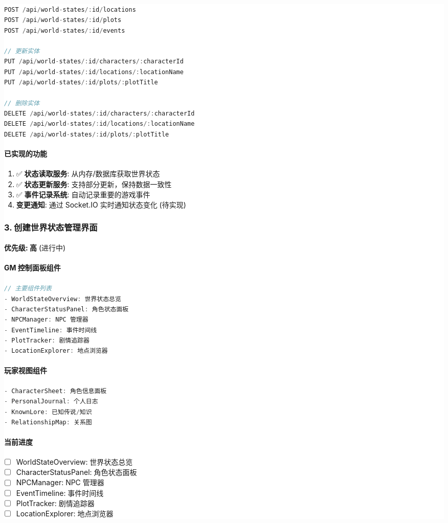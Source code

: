 ```typescript
POST /api/world-states/:id/locations
POST /api/world-states/:id/plots
POST /api/world-states/:id/events

// 更新实体
PUT /api/world-states/:id/characters/:characterId
PUT /api/world-states/:id/locations/:locationName
PUT /api/world-states/:id/plots/:plotTitle

// 删除实体
DELETE /api/world-states/:id/characters/:characterId
DELETE /api/world-states/:id/locations/:locationName
DELETE /api/world-states/:id/plots/:plotTitle
```

#### 已实现的功能

1. ✅ **状态读取服务**: 从内存/数据库获取世界状态
2. ✅ **状态更新服务**: 支持部分更新，保持数据一致性
3. ✅ **事件记录系统**: 自动记录重要的游戏事件
4. **变更通知**: 通过 Socket.IO 实时通知状态变化 (待实现)

### 3. 创建世界状态管理界面

**优先级: 高** (进行中)

#### GM 控制面板组件

```typescript
// 主要组件列表
- WorldStateOverview: 世界状态总览
- CharacterStatusPanel: 角色状态面板
- NPCManager: NPC 管理器
- EventTimeline: 事件时间线
- PlotTracker: 剧情追踪器
- LocationExplorer: 地点浏览器
```

#### 玩家视图组件

```typescript
- CharacterSheet: 角色信息面板
- PersonalJournal: 个人日志
- KnownLore: 已知传说/知识
- RelationshipMap: 关系图
```

#### 当前进度

- [ ] WorldStateOverview: 世界状态总览
- [ ] CharacterStatusPanel: 角色状态面板
- [ ] NPCManager: NPC 管理器
- [ ] EventTimeline: 事件时间线
- [ ] PlotTracker: 剧情追踪器
- [ ] LocationExplorer: 地点浏览器
